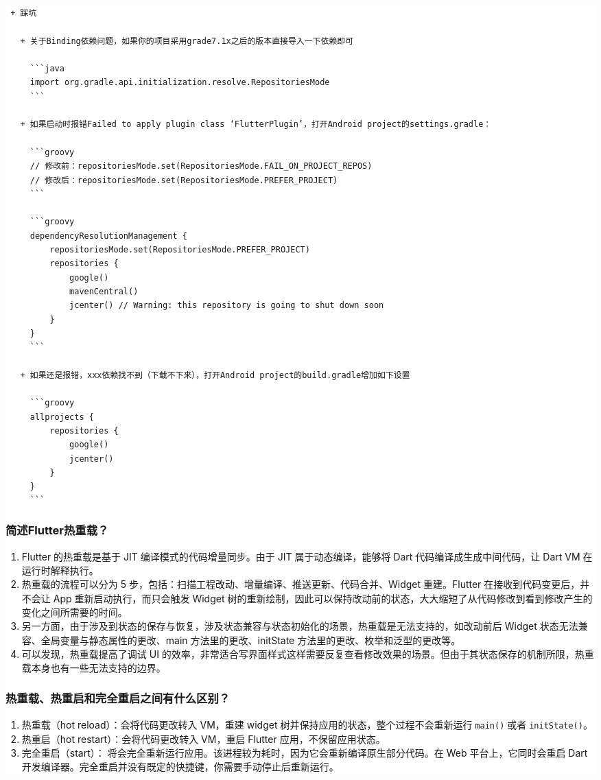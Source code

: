          

     + 踩坑

       + 关于Binding依赖问题，如果你的项目采用grade7.1x之后的版本直接导入一下依赖即可

         ```java
         import org.gradle.api.initialization.resolve.RepositoriesMode
         ```

       + 如果启动时报错Failed to apply plugin class ‘FlutterPlugin’，打开Android project的settings.gradle：

         ```groovy
         // 修改前：repositoriesMode.set(RepositoriesMode.FAIL_ON_PROJECT_REPOS)
         // 修改后：repositoriesMode.set(RepositoriesMode.PREFER_PROJECT)
         ```

         ```groovy
         dependencyResolutionManagement {
             repositoriesMode.set(RepositoriesMode.PREFER_PROJECT)
             repositories {
                 google()
                 mavenCentral()
                 jcenter() // Warning: this repository is going to shut down soon
             }
         }
         ```

       + 如果还是报错，xxx依赖找不到（下载不下来），打开Android project的build.gradle增加如下设置

         ```groovy
         allprojects {
             repositories {
                 google()
                 jcenter()
             }
         }
         ```

       

### 简述Flutter热重载？

1. Flutter 的热重载是基于 JIT 编译模式的代码增量同步。由于 JIT 属于动态编译，能够将 Dart 代码编译成生成中间代码，让 Dart VM 在运行时解释执行。
2. 热重载的流程可以分为 5 步，包括：扫描工程改动、增量编译、推送更新、代码合并、Widget 重建。Flutter 在接收到代码变更后，并不会让 App 重新启动执行，而只会触发 Widget 树的重新绘制，因此可以保持改动前的状态，大大缩短了从代码修改到看到修改产生的变化之间所需要的时间。
3. 另一方面，由于涉及到状态的保存与恢复，涉及状态兼容与状态初始化的场景，热重载是无法支持的，如改动前后 Widget 状态无法兼容、全局变量与静态属性的更改、main 方法里的更改、initState 方法里的更改、枚举和泛型的更改等。
4. 可以发现，热重载提高了调试 UI 的效率，非常适合写界面样式这样需要反复查看修改效果的场景。但由于其状态保存的机制所限，热重载本身也有一些无法支持的边界。




### 热重载、热重启和完全重启之间有什么区别？

1. 热重载（hot reload）：会将代码更改转入 VM，重建 widget 树并保持应用的状态，整个过程不会重新运行 `main()` 或者 `initState()`。
2. 热重启（hot restart）：会将代码更改转入 VM，重启 Flutter 应用，不保留应用状态。
3. 完全重启（start）： 将会完全重新运行应用。该进程较为耗时，因为它会重新编译原生部分代码。在 Web 平台上，它同时会重启 Dart 开发编译器。完全重启并没有既定的快捷键，你需要手动停止后重新运行。
